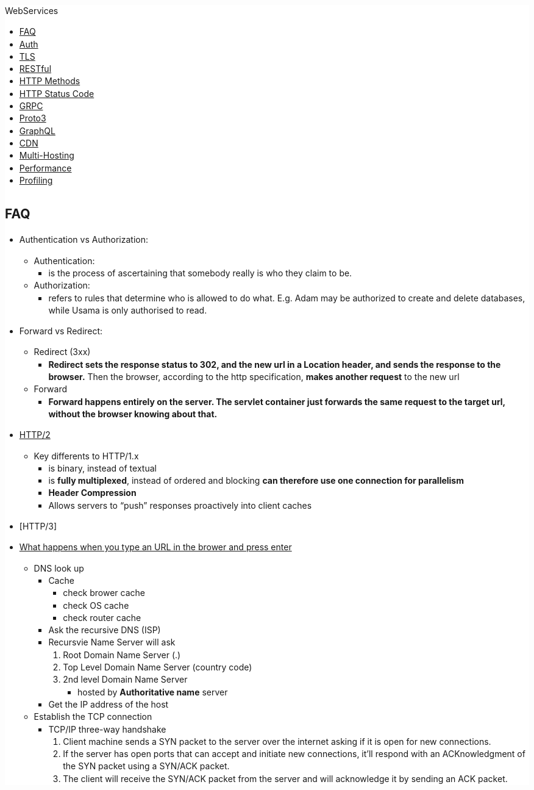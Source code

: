 WebServices
- [FAQ](#faq)
- [Auth](#auth)
- [TLS](#tls)
- [RESTful](#restful)
- [HTTP Methods](#http-methods)
- [HTTP Status Code](#http-status-code)
- [GRPC](#grpc)
- [Proto3](#proto3)
- [GraphQL](#graphql)
- [CDN](#cdn)
- [Multi-Hosting](#multi-hosting)
- [Performance](#performance)
- [Profiling](#profiling)


## FAQ
  * Authentication vs Authorization:
    * Authentication:
      *  is the process of ascertaining that somebody really is who they claim to be.
    * Authorization:
      *  refers to rules that determine who is allowed to do what. E.g. Adam may be authorized to create and delete databases, while Usama is only authorised to read.

  * Forward vs Redirect:
    * Redirect (3xx)
      * **Redirect sets the response status to 302, and the new url in a Location header, and sends the response to the browser.** Then the browser, according to the http specification, **makes another request** to the new url
    * Forward
      * **Forward happens entirely on the server. The servlet container just forwards the same request to the target url, without the browser knowing about that.**

  * [HTTP/2](https://http2.github.io/faq/)
    * Key differents to HTTP/1.x
      * is binary, instead of textual
      * is **fully multiplexed**, instead of ordered and blocking **can therefore use one connection for parallelism**
      * **Header Compression**
      * Allows servers to “push” responses proactively into client caches

  * [HTTP/3]

  * [What happens when you type an URL in the brower and press enter](https://medium.com/@maneesha.wijesinghe1/what-happens-when-you-type-an-url-in-the-browser-and-press-enter-bb0aa2449c1a)
    * DNS look up
      * Cache
        * check brower cache
        * check OS cache
        * check router cache
      * Ask the recursive DNS (ISP)
      * Recursvie Name Server will ask
        1. Root Domain Name Server (.)
        2. Top Level Domain Name Server (country code)
        3. 2nd level Domain Name Server
           * hosted by **Authoritative name** server
      * Get the IP address of the host
    * Establish the TCP connection
      * TCP/IP three-way handshake
        1. Client machine sends a SYN packet to the server over the internet asking if it is open for new connections.
        2. If the server has open ports that can accept and initiate new connections, it’ll respond with an ACKnowledgment of the SYN packet using a SYN/ACK packet.
        3. The client will receive the SYN/ACK packet from the server and will acknowledge it by sending an ACK packet.